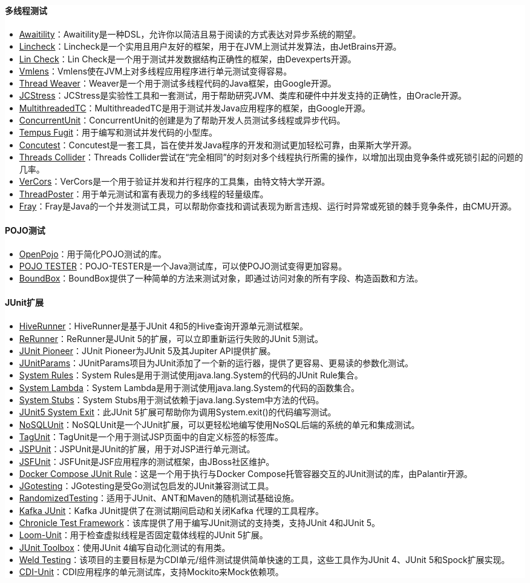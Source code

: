 #### 多线程测试

* [Awaitility](https://github.com/awaitility/awaitility)：Awaitility是一种DSL，允许你以简洁且易于阅读的方式表达对异步系统的期望。
* [Lincheck](https://github.com/JetBrains/lincheck)：Lincheck是一个实用且用户友好的框架，用于在JVM上测试并发算法，由JetBrains开源。
* [Lin Check](https://github.com/devexperts/lin-check)：Lin Check是一个用于测试并发数据结构正确性的框架，由Devexperts开源。
* [Vmlens](https://github.com/vmlens/vmlens)：Vmlens使在JVM上对多线程应用程序进行单元测试变得容易。
* [Thread Weaver](https://github.com/google/thread-weaver)：Weaver是一个用于测试多线程代码的Java框架，由Google开源。
* [JCStress](https://github.com/openjdk/jcstress)：JCStress是实验性工具和一套测试，用于帮助研究JVM、类库和硬件中并发支持的正确性，由Oracle开源。
* [MultithreadedTC](https://code.google.com/archive/p/multithreadedtc/)：MultithreadedTC是用于测试并发Java应用程序的框架，由Google开源。
* [ConcurrentUnit](https://github.com/jhalterman/concurrentunit)：ConcurrentUnit的创建是为了帮助开发人员测试多线程或异步代码。
* [Tempus Fugit](https://github.com/tobyweston/tempus-fugit)：用于编写和测试并发代码的小型库。
* [Concutest](https://www.concutest.org/)：Concutest是一套工具，旨在使并发Java程序的开发和测试更加轻松可靠，由莱斯大学开源。
* [Threads Collider](https://github.com/stawirej/threads-collider)：Threads Collider尝试在“完全相同”的时刻对多个线程执行所需的操作，以增加出现由竞争条件或死锁引起的问题的几率。
* [VerCors](https://github.com/utwente-fmt/vercors)：VerCors是一个用于验证并发和并行程序的工具集，由特文特大学开源。
* [ThreadPoster](https://github.com/techyourchance/thread-poster)：用于单元测试和富有表现力的多线程的轻量级库。
* [Fray](https://github.com/cmu-pasta/fray)：Fray是Java的一个并发测试工具，可以帮助你查找和调试表现为断言违规、运行时异常或死锁的棘手竞争条件，由CMU开源。

#### POJO测试

* [OpenPojo](https://github.com/OpenPojo/openpojo)：用于简化POJO测试的库。
* [POJO TESTER](https://github.com/sta-szek/pojo-tester)：POJO-TESTER是一个Java测试库，可以使POJO测试变得更加容易。
* [BoundBox](https://github.com/stephanenicolas/boundbox)：BoundBox提供了一种简单的方法来测试对象，即通过访问对象的所有字段、构造函数和方法。

#### JUnit扩展

* [HiveRunner](https://github.com/HiveRunner/HiveRunner)：HiveRunner是基于JUnit 4和5的Hive查询开源单元测试框架。
* [ReRunner](https://github.com/artsok/rerunner-jupiter)：ReRunner是JUnit 5的扩展，可以立即重新运行失败的JUnit 5测试。
* [JUnit Pioneer](https://github.com/junit-pioneer/junit-pioneer)：JUnit Pioneer为JUnit 5及其Jupiter API提供扩展。
* [JUnitParams](https://github.com/Pragmatists/JUnitParams)：JUnitParams项目为JUnit添加了一个新的运行器，提供了更容易、更易读的参数化测试。
* [System Rules](https://github.com/stefanbirkner/system-rules)：System Rules是用于测试使用java.lang.System的代码的JUnit Rule集合。
* [System Lambda](https://github.com/stefanbirkner/system-lambda)：System Lambda是用于测试使用java.lang.System的代码的函数集合。
* [System Stubs](https://github.com/webcompere/system-stubs)：System Stubs用于测试依赖于java.lang.System中方法的代码。
* [JUnit5 System Exit](https://github.com/tginsberg/junit5-system-exit)：此JUnit 5扩展可帮助你为调用System.exit()的代码编写测试。
* [NoSQLUnit](https://github.com/lordofthejars/nosql-unit)：NoSQLUnit是一个JUnit扩展，可以更轻松地编写使用NoSQL后端的系统的单元和集成测试。
* [TagUnit](https://tagunit.sourceforge.net/)：TagUnit是一个用于测试JSP页面中的自定义标签的标签库。
* [JSPUnit](https://sourceforge.net/projects/jspunit/)：JSPUnit是JUnit的扩展，用于对JSP进行单元测试。
* [JSFUnit](https://jsfunit.jboss.org/)：JSFUnit是JSF应用程序的测试框架，由JBoss社区维护。
* [Docker Compose JUnit Rule](https://github.com/palantir/docker-compose-rule)：这是一个用于执行与Docker Compose托管容器交互的JUnit测试的库，由Palantir开源。
* [JGotesting](https://github.com/tastapod/jgotesting)：JGotesting是受Go测试包启发的JUnit兼容测试工具。
* [RandomizedTesting](https://github.com/randomizedtesting/randomizedtesting)：适用于JUnit、ANT和Maven的随机测试基础设施。
* [Kafka JUnit](https://github.com/charithe/kafka-junit)：Kafka JUnit提供了在测试期间启动和关闭Kafka 代理的工具程序。
* [Chronicle Test Framework](https://github.com/OpenHFT/Chronicle-Test-Framework)：该库提供了用于编写JUnit测试的支持类，支持JUnit 4和JUnit 5。
* [Loom-Unit](https://github.com/cescoffier/loom-unit)：用于检查虚拟线程是否固定载体线程的JUnit 5扩展。
* [JUnit Toolbox](https://github.com/MichaelTamm/junit-toolbox)：使用JUnit 4编写自动化测试的有用类。
* [Weld Testing](https://github.com/weld/weld-testing)：该项目的主要目标是为CDI单元/组件测试提供简单快速的工具，这些工具作为JUnit 4、JUnit 5和Spock扩展实现。
* [CDI-Unit](https://github.com/cdi-unit/cdi-unit)：CDI应用程序的单元测试库，支持Mockito来Mock依赖项。